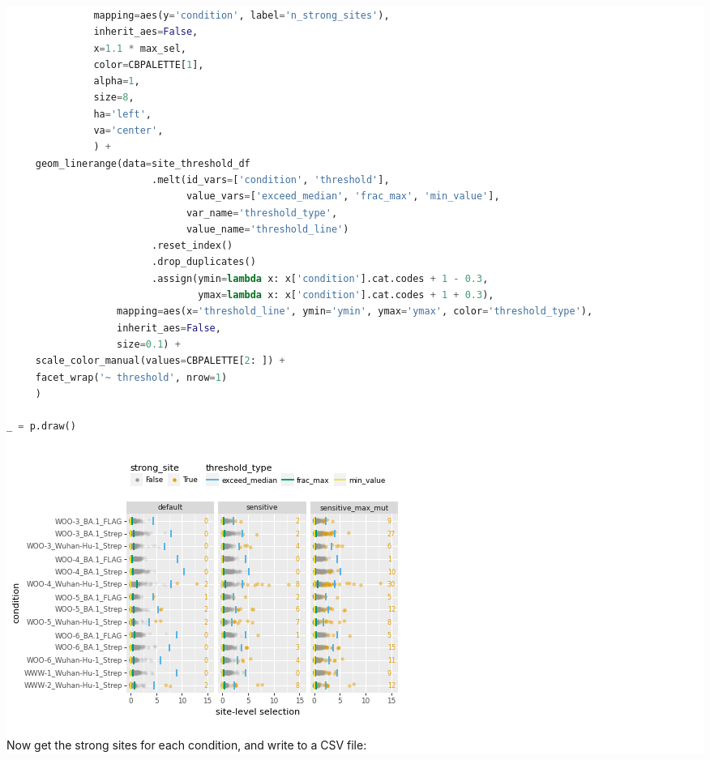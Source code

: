 ```python
               mapping=aes(y='condition', label='n_strong_sites'),
               inherit_aes=False,
               x=1.1 * max_sel,
               color=CBPALETTE[1],
               alpha=1,
               size=8,
               ha='left',
               va='center',
               ) +
     geom_linerange(data=site_threshold_df
                         .melt(id_vars=['condition', 'threshold'],
                               value_vars=['exceed_median', 'frac_max', 'min_value'],
                               var_name='threshold_type',
                               value_name='threshold_line')
                         .reset_index()
                         .drop_duplicates()
                         .assign(ymin=lambda x: x['condition'].cat.codes + 1 - 0.3,
                                 ymax=lambda x: x['condition'].cat.codes + 1 + 0.3),
                   mapping=aes(x='threshold_line', ymin='ymin', ymax='ymax', color='threshold_type'),
                   inherit_aes=False,
                   size=0.1) +
     scale_color_manual(values=CBPALETTE[2: ]) +
     facet_wrap('~ threshold', nrow=1)
     )

_ = p.draw()
```


    
![png](call_strong_escape_sites_files/call_strong_escape_sites_15_0.png)
    


Now get the strong sites for each condition, and write to a CSV file:
